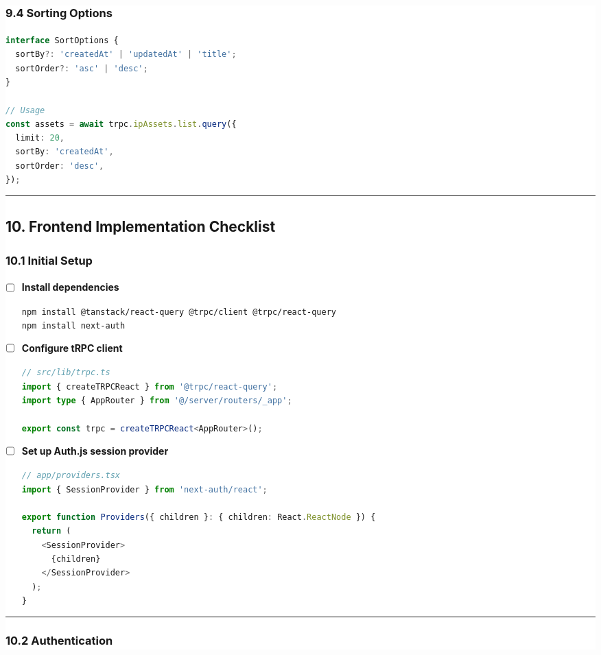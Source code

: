 ### 9.4 Sorting Options

```typescript
interface SortOptions {
  sortBy?: 'createdAt' | 'updatedAt' | 'title';
  sortOrder?: 'asc' | 'desc';
}

// Usage
const assets = await trpc.ipAssets.list.query({
  limit: 20,
  sortBy: 'createdAt',
  sortOrder: 'desc',
});
```

---

## 10. Frontend Implementation Checklist

### 10.1 Initial Setup

- [ ] **Install dependencies**
  ```bash
  npm install @tanstack/react-query @trpc/client @trpc/react-query
  npm install next-auth
  ```

- [ ] **Configure tRPC client**
  ```typescript
  // src/lib/trpc.ts
  import { createTRPCReact } from '@trpc/react-query';
  import type { AppRouter } from '@/server/routers/_app';
  
  export const trpc = createTRPCReact<AppRouter>();
  ```

- [ ] **Set up Auth.js session provider**
  ```typescript
  // app/providers.tsx
  import { SessionProvider } from 'next-auth/react';
  
  export function Providers({ children }: { children: React.ReactNode }) {
    return (
      <SessionProvider>
        {children}
      </SessionProvider>
    );
  }
  ```

---

### 10.2 Authentication
